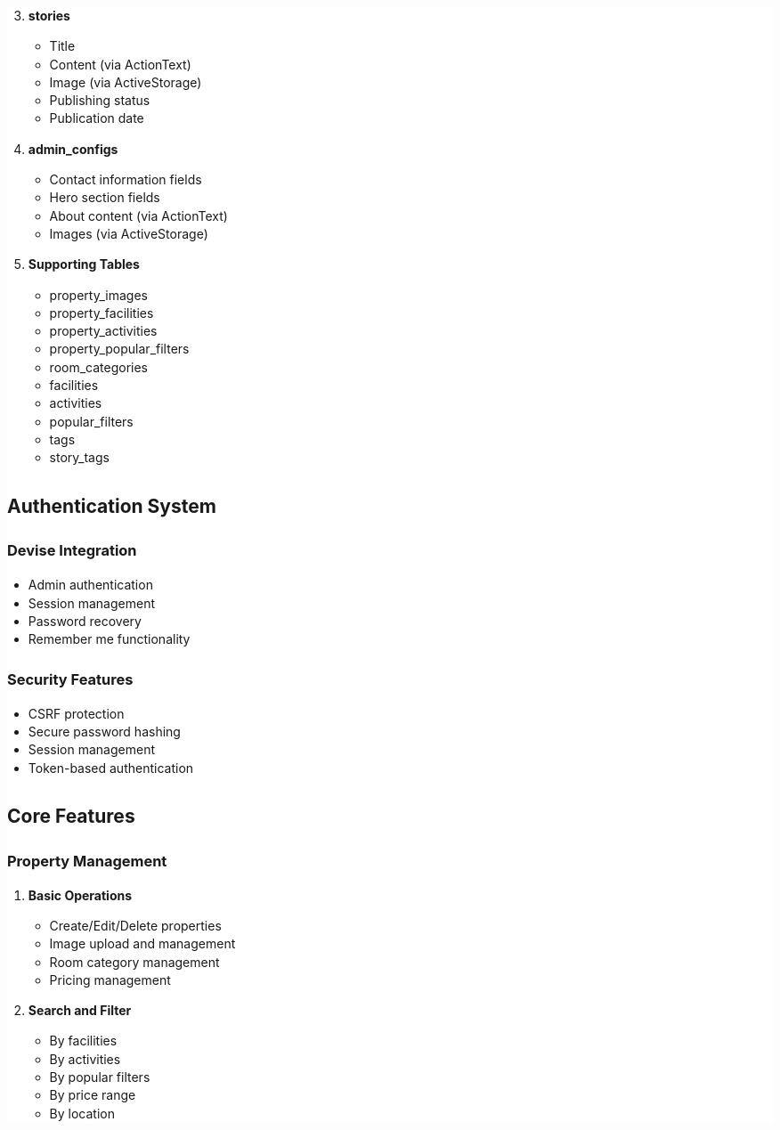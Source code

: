 3. **stories**
   - Title
   - Content (via ActionText)
   - Image (via ActiveStorage)
   - Publishing status
   - Publication date

4. **admin_configs**
   - Contact information fields
   - Hero section fields
   - About content (via ActionText)
   - Images (via ActiveStorage)

5. **Supporting Tables**
   - property_images
   - property_facilities
   - property_activities
   - property_popular_filters
   - room_categories
   - facilities
   - activities
   - popular_filters
   - tags
   - story_tags

## Authentication System

### Devise Integration
- Admin authentication
- Session management
- Password recovery
- Remember me functionality

### Security Features
- CSRF protection
- Secure password hashing
- Session management
- Token-based authentication

## Core Features

### Property Management
1. **Basic Operations**
   - Create/Edit/Delete properties
   - Image upload and management
   - Room category management
   - Pricing management

2. **Search and Filter**
   - By facilities
   - By activities
   - By popular filters
   - By price range
   - By location
